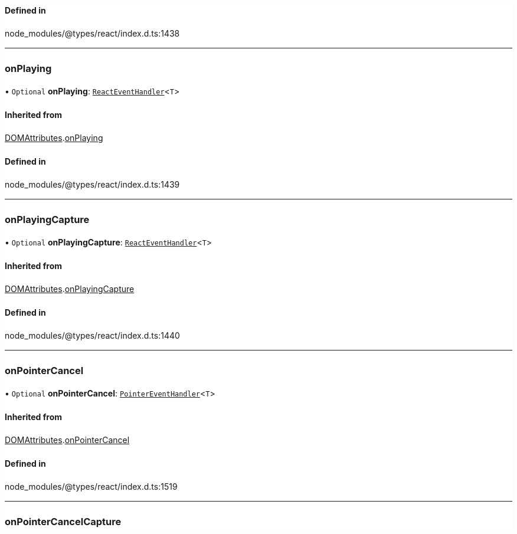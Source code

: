 #### Defined in

node_modules/@types/react/index.d.ts:1438

___

### onPlaying

• `Optional` **onPlaying**: [`ReactEventHandler`](../modules/components_Container._internal_.md#reacteventhandler)<`T`\>

#### Inherited from

[DOMAttributes](components_Container._internal_.DOMAttributes.md).[onPlaying](components_Container._internal_.DOMAttributes.md#onplaying)

#### Defined in

node_modules/@types/react/index.d.ts:1439

___

### onPlayingCapture

• `Optional` **onPlayingCapture**: [`ReactEventHandler`](../modules/components_Container._internal_.md#reacteventhandler)<`T`\>

#### Inherited from

[DOMAttributes](components_Container._internal_.DOMAttributes.md).[onPlayingCapture](components_Container._internal_.DOMAttributes.md#onplayingcapture)

#### Defined in

node_modules/@types/react/index.d.ts:1440

___

### onPointerCancel

• `Optional` **onPointerCancel**: [`PointerEventHandler`](../modules/components_Container._internal_.md#pointereventhandler)<`T`\>

#### Inherited from

[DOMAttributes](components_Container._internal_.DOMAttributes.md).[onPointerCancel](components_Container._internal_.DOMAttributes.md#onpointercancel)

#### Defined in

node_modules/@types/react/index.d.ts:1519

___

### onPointerCancelCapture
